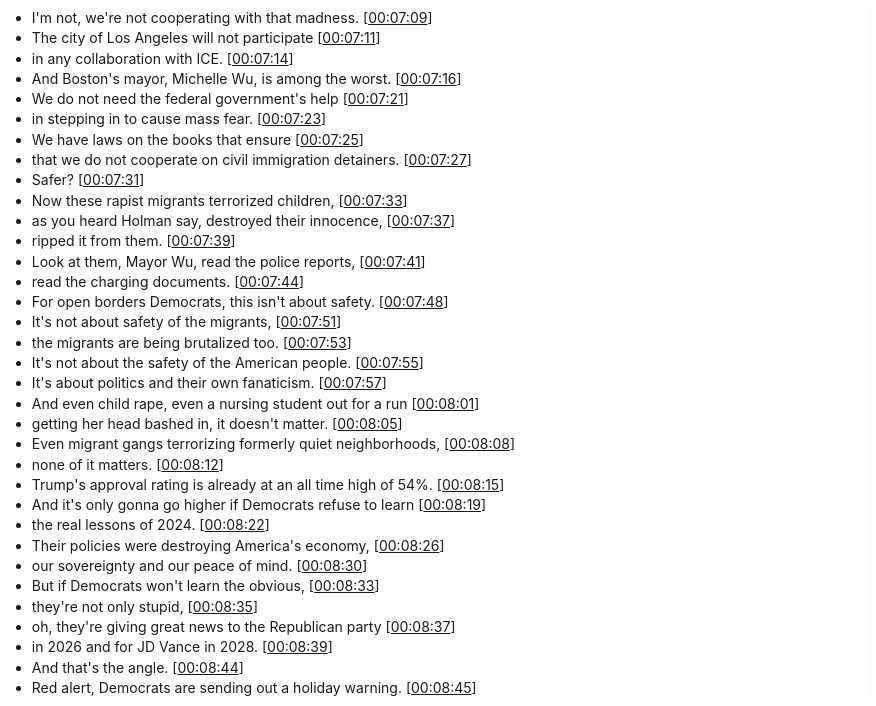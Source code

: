 *  I'm not, we're not cooperating with that madness. [[00:07:09](https://www.youtube.com/watch?v=qV96FdYQvlY&t=429.42s)]
*  The city of Los Angeles will not participate [[00:07:11](https://www.youtube.com/watch?v=qV96FdYQvlY&t=431.70000000000005s)]
*  in any collaboration with ICE. [[00:07:14](https://www.youtube.com/watch?v=qV96FdYQvlY&t=434.02000000000004s)]
*  And Boston's mayor, Michelle Wu, is among the worst. [[00:07:16](https://www.youtube.com/watch?v=qV96FdYQvlY&t=436.98s)]
*  We do not need the federal government's help [[00:07:21](https://www.youtube.com/watch?v=qV96FdYQvlY&t=441.38s)]
*  in stepping in to cause mass fear. [[00:07:23](https://www.youtube.com/watch?v=qV96FdYQvlY&t=443.26s)]
*  We have laws on the books that ensure [[00:07:25](https://www.youtube.com/watch?v=qV96FdYQvlY&t=445.38s)]
*  that we do not cooperate on civil immigration detainers. [[00:07:27](https://www.youtube.com/watch?v=qV96FdYQvlY&t=447.38s)]
*  Safer? [[00:07:31](https://www.youtube.com/watch?v=qV96FdYQvlY&t=451.98s)]
*  Now these rapist migrants terrorized children, [[00:07:33](https://www.youtube.com/watch?v=qV96FdYQvlY&t=453.3s)]
*  as you heard Holman say, destroyed their innocence, [[00:07:37](https://www.youtube.com/watch?v=qV96FdYQvlY&t=457.02000000000004s)]
*  ripped it from them. [[00:07:39](https://www.youtube.com/watch?v=qV96FdYQvlY&t=459.78000000000003s)]
*  Look at them, Mayor Wu, read the police reports, [[00:07:41](https://www.youtube.com/watch?v=qV96FdYQvlY&t=461.54s)]
*  read the charging documents. [[00:07:44](https://www.youtube.com/watch?v=qV96FdYQvlY&t=464.74s)]
*  For open borders Democrats, this isn't about safety. [[00:07:48](https://www.youtube.com/watch?v=qV96FdYQvlY&t=468.14000000000004s)]
*  It's not about safety of the migrants, [[00:07:51](https://www.youtube.com/watch?v=qV96FdYQvlY&t=471.46000000000004s)]
*  the migrants are being brutalized too. [[00:07:53](https://www.youtube.com/watch?v=qV96FdYQvlY&t=473.3s)]
*  It's not about the safety of the American people. [[00:07:55](https://www.youtube.com/watch?v=qV96FdYQvlY&t=475.3s)]
*  It's about politics and their own fanaticism. [[00:07:57](https://www.youtube.com/watch?v=qV96FdYQvlY&t=477.66s)]
*  And even child rape, even a nursing student out for a run [[00:08:01](https://www.youtube.com/watch?v=qV96FdYQvlY&t=481.98s)]
*  getting her head bashed in, it doesn't matter. [[00:08:05](https://www.youtube.com/watch?v=qV96FdYQvlY&t=485.94s)]
*  Even migrant gangs terrorizing formerly quiet neighborhoods, [[00:08:08](https://www.youtube.com/watch?v=qV96FdYQvlY&t=488.78000000000003s)]
*  none of it matters. [[00:08:12](https://www.youtube.com/watch?v=qV96FdYQvlY&t=492.54s)]
*  Trump's approval rating is already at an all time high of 54%. [[00:08:15](https://www.youtube.com/watch?v=qV96FdYQvlY&t=495.02000000000004s)]
*  And it's only gonna go higher if Democrats refuse to learn [[00:08:19](https://www.youtube.com/watch?v=qV96FdYQvlY&t=499.86s)]
*  the real lessons of 2024. [[00:08:22](https://www.youtube.com/watch?v=qV96FdYQvlY&t=502.90000000000003s)]
*  Their policies were destroying America's economy, [[00:08:26](https://www.youtube.com/watch?v=qV96FdYQvlY&t=506.14000000000004s)]
*  our sovereignty and our peace of mind. [[00:08:30](https://www.youtube.com/watch?v=qV96FdYQvlY&t=510.06s)]
*  But if Democrats won't learn the obvious, [[00:08:33](https://www.youtube.com/watch?v=qV96FdYQvlY&t=513.4200000000001s)]
*  they're not only stupid, [[00:08:35](https://www.youtube.com/watch?v=qV96FdYQvlY&t=515.22s)]
*  oh, they're giving great news to the Republican party [[00:08:37](https://www.youtube.com/watch?v=qV96FdYQvlY&t=517.1s)]
*  in 2026 and for JD Vance in 2028. [[00:08:39](https://www.youtube.com/watch?v=qV96FdYQvlY&t=519.4200000000001s)]
*  And that's the angle. [[00:08:44](https://www.youtube.com/watch?v=qV96FdYQvlY&t=524.1800000000001s)]
*  Red alert, Democrats are sending out a holiday warning. [[00:08:45](https://www.youtube.com/watch?v=qV96FdYQvlY&t=525.46s)]